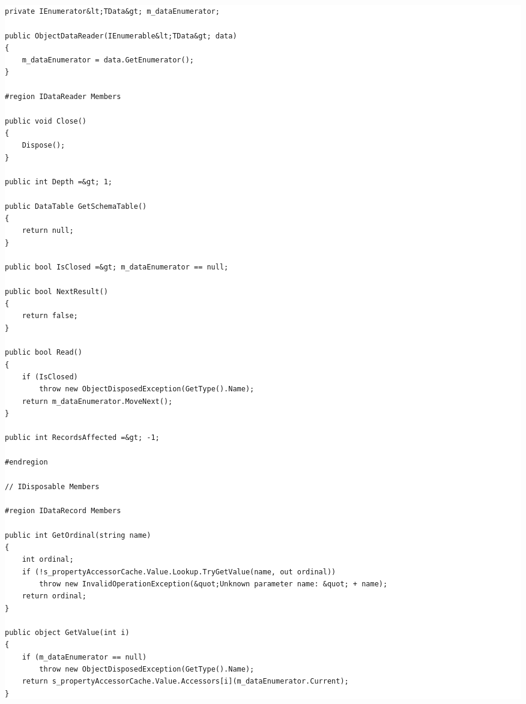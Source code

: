     private IEnumerator&lt;TData&gt; m_dataEnumerator;

    public ObjectDataReader(IEnumerable&lt;TData&gt; data)
    {
        m_dataEnumerator = data.GetEnumerator();
    }

    #region IDataReader Members

    public void Close()
    {
        Dispose();
    }

    public int Depth =&gt; 1;

    public DataTable GetSchemaTable()
    {
        return null;
    }

    public bool IsClosed =&gt; m_dataEnumerator == null;

    public bool NextResult()
    {
        return false;
    }

    public bool Read()
    {
        if (IsClosed)
            throw new ObjectDisposedException(GetType().Name);
        return m_dataEnumerator.MoveNext();
    }

    public int RecordsAffected =&gt; -1;

    #endregion

    // IDisposable Members

    #region IDataRecord Members

    public int GetOrdinal(string name)
    {
        int ordinal;
        if (!s_propertyAccessorCache.Value.Lookup.TryGetValue(name, out ordinal))
            throw new InvalidOperationException(&quot;Unknown parameter name: &quot; + name);
        return ordinal;
    }

    public object GetValue(int i)
    {
        if (m_dataEnumerator == null)
            throw new ObjectDisposedException(GetType().Name);
        return s_propertyAccessorCache.Value.Accessors[i](m_dataEnumerator.Current);
    }
